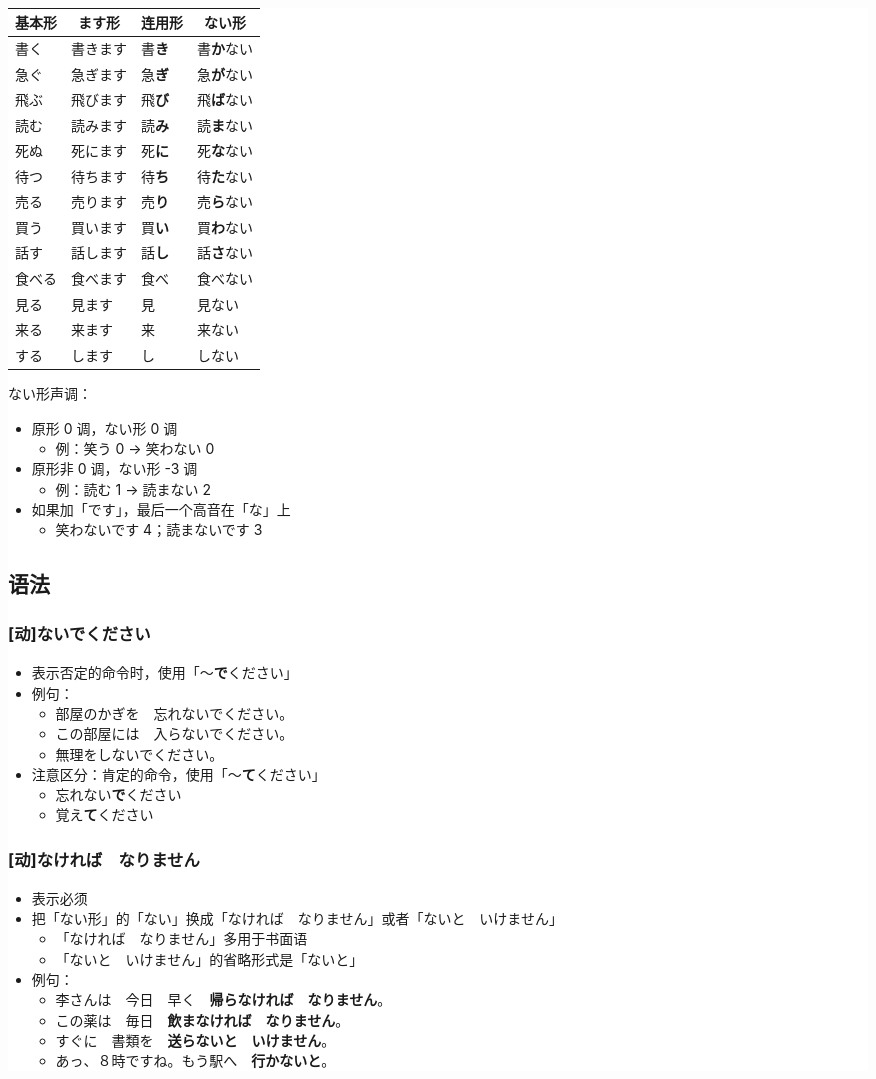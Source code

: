 | 基本形 | ます形 | 连用形 | ない形 |
| --- | --- | --- | --- |
| 書く | 書きます | 書**き** | 書**か**ない |
| 急ぐ | 急ぎます | 急**ぎ** | 急**が**ない |
| 飛ぶ | 飛びます | 飛**び** | 飛**ば**ない |
| 読む | 読みます | 読**み** | 読**ま**ない |
| 死ぬ | 死にます | 死**に** | 死**な**ない |
| 待つ | 待ちます | 待**ち** | 待**た**ない |
| 売る | 売ります | 売**り** | 売**ら**ない |
| 買う | 買います | 買**い** | 買**わ**ない |
| 話す | 話します | 話**し** | 話**さ**ない |
| 食べる | 食べます | 食べ | 食べない |
| 見る | 見ます | 見 | 見ない |
| 来る | 来ます | 来 | 来ない |
| する | します | し | しない |

ない形声调：

+ 原形 0 调，ない形 0 调
  + 例：笑う 0 -> 笑わない 0
+ 原形非 0 调，ない形 -3 调
  + 例：読む 1 -> 読まない 2
+ 如果加「です」，最后一个高音在「な」上
  + 笑わないです 4；読まないです 3

## 语法

### [动]ないでください

+ 表示否定的命令时，使用「～**で**ください」
+ 例句：
  + 部屋のかぎを　忘れないでください。
  + この部屋には　入らないでください。
  + 無理をしないでください。
+ 注意区分：肯定的命令，使用「～**て**ください」
  + 忘れない**で**ください
  + 覚え**て**ください

### [动]なければ　なりません

+ 表示必须
+ 把「ない形」的「ない」换成「なければ　なりません」或者「ないと　いけません」
  + 「なければ　なりません」多用于书面语
  + 「ないと　いけません」的省略形式是「ないと」
+ 例句：
  + 李さんは　今日　早く　**帰らなければ　なりません**。
  + この薬は　毎日　**飲まなければ　なりません**。
  + すぐに　書類を　**送らないと　いけません**。
  + あっ、８時ですね。もう駅へ　**行かないと**。
